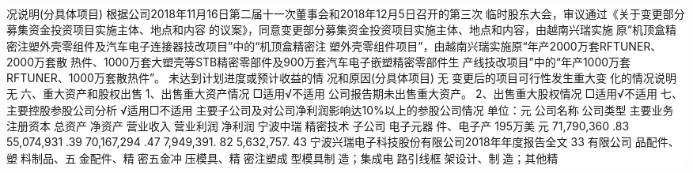 况说明(分具体项目)
根据公司2018年11月16日第二届十一次董事会和2018年12月5日召开的第三次
临时股东大会，审议通过《关于变更部分募集资金投资项目实施主体、地点和内容
的议案》，同意变更部分募集资金投资项目实施主体、地点和内容，由越南兴瑞实施
原“机顶盒精密注塑外壳零组件及汽车电子连接器技改项目”中的“机顶盒精密注
塑外壳零组件项目”，由越南兴瑞实施原“年产2000万套RFTUNER、2000万套散
热件、1000万套大塑壳等STB精密零部件及900万套汽车电子嵌塑精密零部件生
产线技改项目”中的“年产1000万套RFTUNER、1000万套散热件”。
未达到计划进度或预计收益的情
况和原因(分具体项目)
无
变更后的项目可行性发生重大变
化的情况说明
无
六、重大资产和股权出售
1、出售重大资产情况
□适用√不适用
公司报告期未出售重大资产。
2、出售重大股权情况
□适用√不适用
七、主要控股参股公司分析
√适用□不适用
主要子公司及对公司净利润影响达10%以上的参股公司情况
单位：元
公司名称
公司类型
主要业务
注册资本
总资产
净资产
营业收入
营业利润
净利润
宁波中瑞
精密技术
子公司
电子元器
件、电子产
195万美
元
71,790,360
.83
55,074,931
.39
70,167,294
.47
7,949,391.
82
5,632,757.
43
宁波兴瑞电子科技股份有限公司2018年年度报告全文
33
有限公司
品配件、塑
料制品、五
金配件、精
密五金冲
压模具、精
密注塑成
型模具制
造；集成电
路引线框
架设计、制
造；其他精